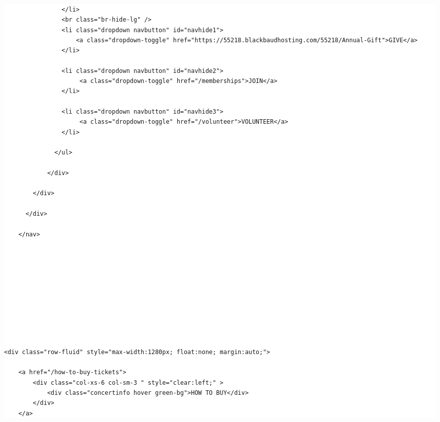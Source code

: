 			        </li>
					<br class="br-hide-lg" />
					<li class="dropdown navbutton" id="navhide1">
			        	<a class="dropdown-toggle" href="https://55218.blackbaudhosting.com/55218/Annual-Gift">GIVE</a>
			        </li>  
			           
			        <li class="dropdown navbutton" id="navhide2">
			         	 <a class="dropdown-toggle" href="/memberships">JOIN</a>
			        </li>
			        
			        <li class="dropdown navbutton" id="navhide3">
			         	 <a class="dropdown-toggle" href="/volunteer">VOLUNTEER</a>
			        </li>
			        
			      </ul>
			     
			    </div>
		    
		    </div>
		      
		  </div>
		  
		</nav>
</div>



<div id="rbgdefaultbody" class="container-fluid">
  <div class="row">
  	  <div class="col-sm-12">
        <a href="http://redbuttegarden.ticketfly.com">
	<div class="concertbanner hover">
		<img src="/images/concert-images/RBG-concert-header.png" alt="Red Butte Garden Concert Series" title="Red Butte Garden Concert Series">
	</div>
</a>



<div id="concertcontent" class="container-fluid container-fluid-no-padding">


	<div class="row-fluid" style="max-width:1280px; float:none; margin:auto;">
		
		<a href="/how-to-buy-tickets">
			<div class="col-xs-6 col-sm-3 " style="clear:left;" >
				<div class="concertinfo hover green-bg">HOW TO BUY</div>
			</div>
		</a>	
		